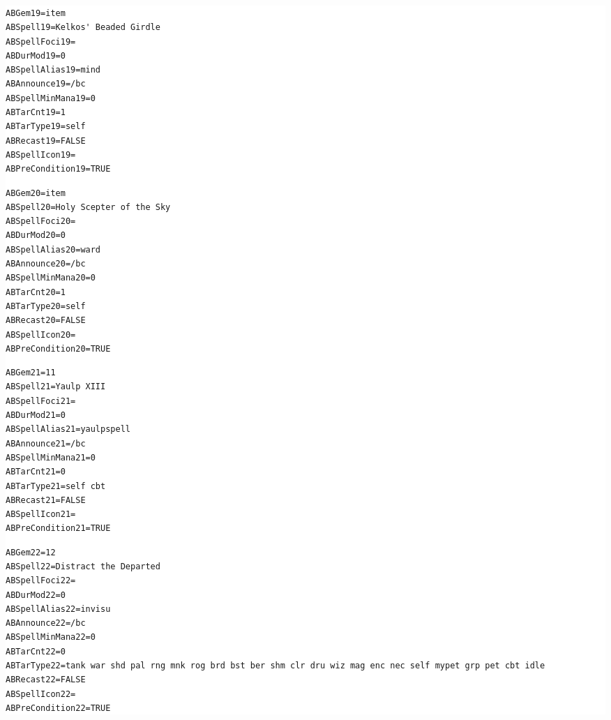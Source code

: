 `ABGem19=item`  
`ABSpell19=Kelkos' Beaded Girdle`  
`ABSpellFoci19=`  
`ABDurMod19=0`  
`ABSpellAlias19=mind`  
`ABAnnounce19=/bc`  
`ABSpellMinMana19=0`  
`ABTarCnt19=1`  
`ABTarType19=self`  
`ABRecast19=FALSE`  
`ABSpellIcon19=`  
`ABPreCondition19=TRUE`  
  
`ABGem20=item`  
`ABSpell20=Holy Scepter of the Sky`  
`ABSpellFoci20=`  
`ABDurMod20=0`  
`ABSpellAlias20=ward`  
`ABAnnounce20=/bc`  
`ABSpellMinMana20=0`  
`ABTarCnt20=1`  
`ABTarType20=self`  
`ABRecast20=FALSE`  
`ABSpellIcon20=`  
`ABPreCondition20=TRUE`  
  
`ABGem21=11`  
`ABSpell21=Yaulp XIII`  
`ABSpellFoci21=`  
`ABDurMod21=0`  
`ABSpellAlias21=yaulpspell`  
`ABAnnounce21=/bc`  
`ABSpellMinMana21=0`  
`ABTarCnt21=0`  
`ABTarType21=self cbt`  
`ABRecast21=FALSE`  
`ABSpellIcon21=`  
`ABPreCondition21=TRUE`  
  
`ABGem22=12`  
`ABSpell22=Distract the Departed`  
`ABSpellFoci22=`  
`ABDurMod22=0`  
`ABSpellAlias22=invisu`  
`ABAnnounce22=/bc`  
`ABSpellMinMana22=0`  
`ABTarCnt22=0`  
`ABTarType22=tank war shd pal rng mnk rog brd bst ber shm clr dru wiz mag enc nec self mypet grp pet cbt idle`  
`ABRecast22=FALSE`  
`ABSpellIcon22=`  
`ABPreCondition22=TRUE`  
  
